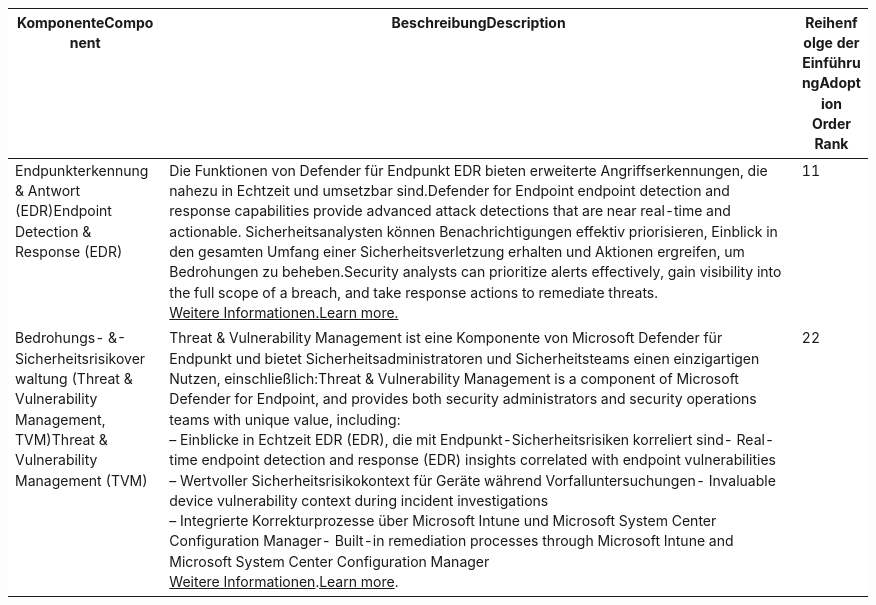 | <span data-ttu-id="55cf5-209">Komponente</span><span class="sxs-lookup"><span data-stu-id="55cf5-209">Component</span></span>                               | <span data-ttu-id="55cf5-210">Beschreibung</span><span class="sxs-lookup"><span data-stu-id="55cf5-210">Description</span></span>                                                                                                                                                                                                                                                                                                                                                                                                                                                                                                                                                                                                                                                                                              | <span data-ttu-id="55cf5-211">Reihenfolge der Einführung</span><span class="sxs-lookup"><span data-stu-id="55cf5-211">Adoption Order Rank</span></span> |
|-----------------------------------------|----------------------------------------------------------------------------------------------------------------------------------------------------------------------------------------------------------------------------------------------------------------------------------------------------------------------------------------------------------------------------------------------------------------------------------------------------------------------------------------------------------------------------------------------------------------------------------------------------------------------------------------------------------------------------------------------------------|---------------------|
| <span data-ttu-id="55cf5-212">Endpunkterkennung & Antwort (EDR)</span><span class="sxs-lookup"><span data-stu-id="55cf5-212">Endpoint Detection & Response (EDR)</span></span>     | <span data-ttu-id="55cf5-213">Die Funktionen von Defender für Endpunkt EDR bieten erweiterte Angriffserkennungen, die nahezu in Echtzeit und umsetzbar sind.</span><span class="sxs-lookup"><span data-stu-id="55cf5-213">Defender for Endpoint endpoint detection and response capabilities provide advanced attack detections that are near real-time and actionable.</span></span> <span data-ttu-id="55cf5-214">Sicherheitsanalysten können Benachrichtigungen effektiv priorisieren, Einblick in den gesamten Umfang einer Sicherheitsverletzung erhalten und Aktionen ergreifen, um Bedrohungen zu beheben.</span><span class="sxs-lookup"><span data-stu-id="55cf5-214">Security analysts can prioritize alerts effectively, gain visibility into the full scope of a breach, and take response actions to remediate threats.</span></span> <br> [<span data-ttu-id="55cf5-215">Weitere Informationen.</span><span class="sxs-lookup"><span data-stu-id="55cf5-215">Learn more.</span></span>](/windows/security/threat-protection/windows-defender-atp/overview-endpoint-detection-response)                                                                                                                                                                                                                                             | <span data-ttu-id="55cf5-216">1</span><span class="sxs-lookup"><span data-stu-id="55cf5-216">1</span></span>                   |
|<span data-ttu-id="55cf5-217">Bedrohungs- &-Sicherheitsrisikoverwaltung (Threat & Vulnerability Management, TVM)</span><span class="sxs-lookup"><span data-stu-id="55cf5-217">Threat & Vulnerability Management (TVM)</span></span>|<span data-ttu-id="55cf5-218">Threat & Vulnerability Management ist eine Komponente von Microsoft Defender für Endpunkt und bietet Sicherheitsadministratoren und Sicherheitsteams einen einzigartigen Nutzen, einschließlich:</span><span class="sxs-lookup"><span data-stu-id="55cf5-218">Threat & Vulnerability Management is a component of Microsoft Defender for Endpoint, and provides both security administrators and security operations teams with unique value, including:</span></span> <br> <span data-ttu-id="55cf5-219">– Einblicke in Echtzeit EDR (EDR), die mit Endpunkt-Sicherheitsrisiken korreliert sind</span><span class="sxs-lookup"><span data-stu-id="55cf5-219">- Real-time endpoint detection and response (EDR) insights correlated with endpoint vulnerabilities</span></span> <br> <span data-ttu-id="55cf5-220">– Wertvoller Sicherheitsrisikokontext für Geräte während Vorfalluntersuchungen</span><span class="sxs-lookup"><span data-stu-id="55cf5-220">- Invaluable device vulnerability context during incident investigations</span></span> <br> <span data-ttu-id="55cf5-221">– Integrierte Korrekturprozesse über Microsoft Intune und Microsoft System Center Configuration Manager</span><span class="sxs-lookup"><span data-stu-id="55cf5-221">-  Built-in remediation processes through Microsoft Intune and Microsoft System Center Configuration Manager</span></span> <br> <span data-ttu-id="55cf5-222">[Weitere Informationen](https://techcommunity.microsoft.com/t5/Windows-Defender-ATP/Introducing-a-risk-based-approach-to-threat-and-vulnerability/ba-p/377845).</span><span class="sxs-lookup"><span data-stu-id="55cf5-222">[Learn more](https://techcommunity.microsoft.com/t5/Windows-Defender-ATP/Introducing-a-risk-based-approach-to-threat-and-vulnerability/ba-p/377845).</span></span>| <span data-ttu-id="55cf5-223">2</span><span class="sxs-lookup"><span data-stu-id="55cf5-223">2</span></span> |